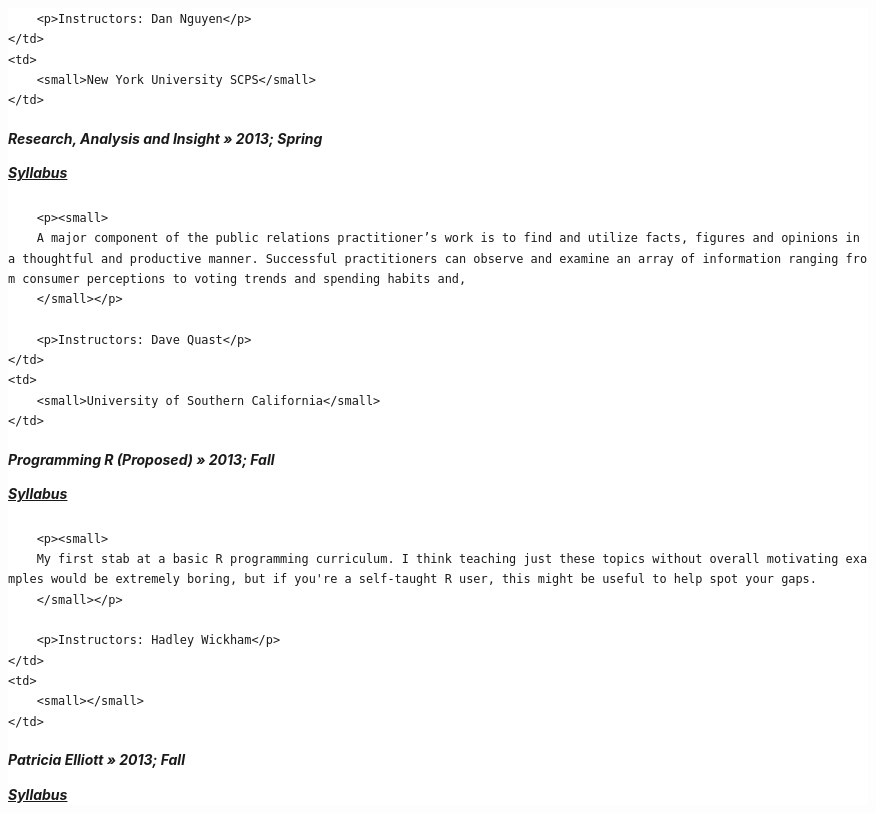         <p>Instructors: Dan Nguyen</p>
    </td>
    <td>
        <small>New York University SCPS</small>
    </td>
  </tr>

  <tr>
    <td>
        <h5>Research, Analysis and Insight » 2013; Spring <br>
            
<a href="http://web-app.usc.edu/soc/syllabus/20131/21380.pdf">Syllabus</a>
        </h5>

        <p><small>
        A major component of the public relations practitioner’s work is to find and utilize facts, figures and opinions in a thoughtful and productive manner. Successful practitioners can observe and examine an array of information ranging from consumer perceptions to voting trends and spending habits and,
        </small></p>

        <p>Instructors: Dave Quast</p>
    </td>
    <td>
        <small>University of Southern California</small>
    </td>
  </tr>

  <tr>
    <td>
        <h5>Programming R (Proposed) » 2013; Fall <br>
            
<a href="https://gist.github.com/hadley/6734639">Syllabus</a>
        </h5>

        <p><small>
        My first stab at a basic R programming curriculum. I think teaching just these topics without overall motivating examples would be extremely boring, but if you're a self-taught R user, this might be useful to help spot your gaps. 
        </small></p>

        <p>Instructors: Hadley Wickham</p>
    </td>
    <td>
        <small></small>
    </td>
  </tr>

  <tr>
    <td>
        <h5>Patricia Elliott » 2013; Fall <br>
            
<a href="http://www.patriciaelliott.ca/wp-content/uploads/2015/07/Reseach-syllabus-2013.docx">Syllabus</a>
        </h5>
